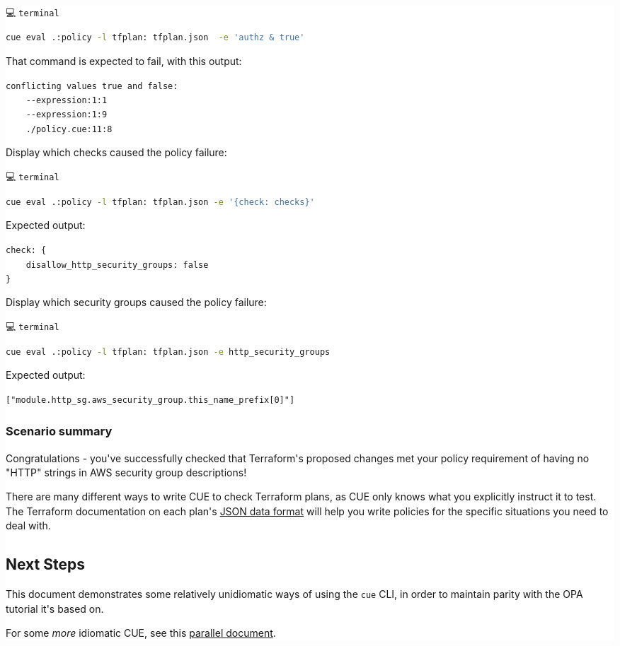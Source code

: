 :computer: `terminal`
```sh
cue eval .:policy -l tfplan: tfplan.json  -e 'authz & true'
```

That command is expected to fail, with this output:

```text
conflicting values true and false:
    --expression:1:1
    --expression:1:9
    ./policy.cue:11:8
```

Display which checks caused the policy failure:

:computer: `terminal`
```sh
cue eval .:policy -l tfplan: tfplan.json -e '{check: checks}'
```

Expected output:

```text
check: {
    disallow_http_security_groups: false
}
```

Display which security groups caused the policy failure:

:computer: `terminal`
```sh
cue eval .:policy -l tfplan: tfplan.json -e http_security_groups
```

Expected output:

```text
["module.http_sg.aws_security_group.this_name_prefix[0]"]
```

### Scenario summary

Congratulations - you've successfully checked that Terraform's proposed changes
met your policy requirement of having no "HTTP" strings in AWS security group
descriptions!

There are many different ways to write CUE to check Terraform plans, as CUE
only knows what you explicitly instruct it to test. The Terraform documentation
on each plan's
[JSON data format](https://developer.hashicorp.com/terraform/internals/) will
help you write policies for the specific situations you need to deal with.

## Next Steps

This document demonstrates some relatively unidiomatic ways of using the `cue`
CLI, in order to maintain parity with the OPA tutorial it's based on.

For some *more* idiomatic CUE, see this [parallel document](b.md).
